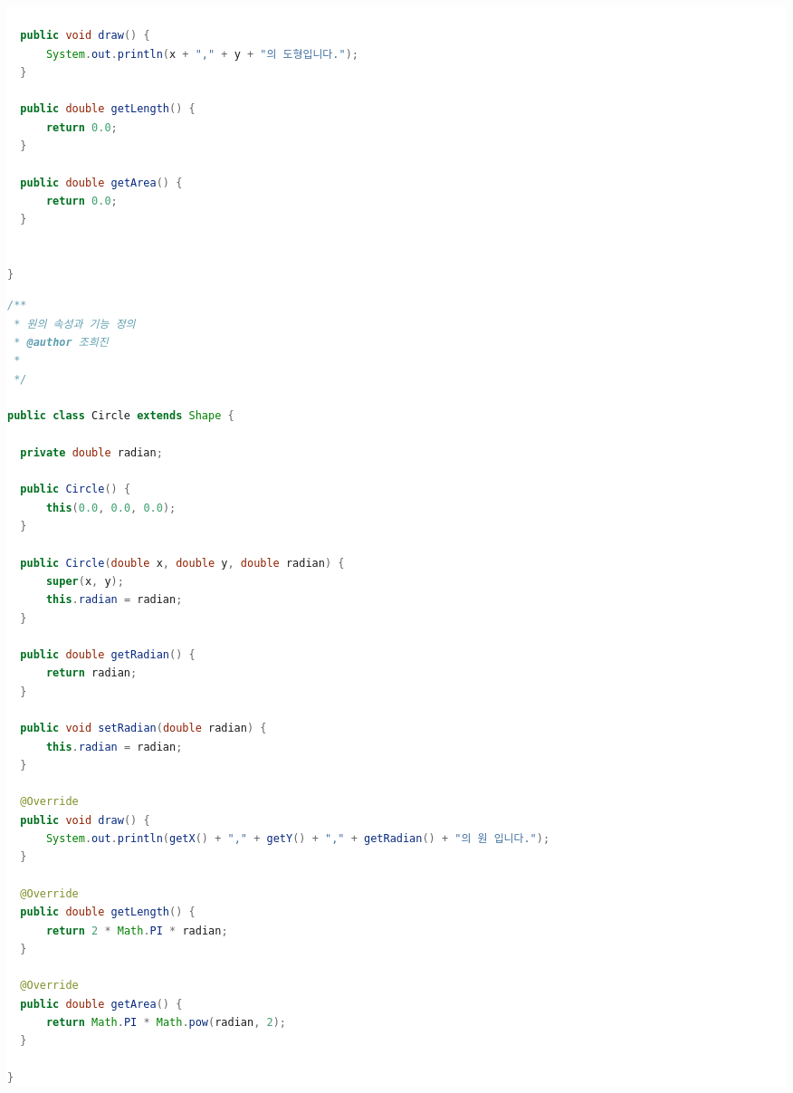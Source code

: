   ``` java
  
  	public void draw() {
  		System.out.println(x + "," + y + "의 도형입니다.");
  	}
  	
  	public double getLength() {
  		return 0.0;
  	}
  	
  	public double getArea() {
  		return 0.0;
  	}
  	
  
  }
  ```

  ``` java
  /**
   * 원의 속성과 기능 정의
   * @author 조희진
   *
   */
  
  public class Circle extends Shape {
  
  	private double radian;
  
  	public Circle() {
  		this(0.0, 0.0, 0.0);
  	}
  
  	public Circle(double x, double y, double radian) {
  		super(x, y);
  		this.radian = radian;
  	}
  
  	public double getRadian() {
  		return radian;
  	}
  
  	public void setRadian(double radian) {
  		this.radian = radian;
  	}
  
  	@Override
  	public void draw() {
  		System.out.println(getX() + "," + getY() + "," + getRadian() + "의 원 입니다.");
  	}
  
  	@Override
  	public double getLength() {
  		return 2 * Math.PI * radian;
  	}
  
  	@Override
  	public double getArea() {
  		return Math.PI * Math.pow(radian, 2);
  	}
  
  }
  ```
